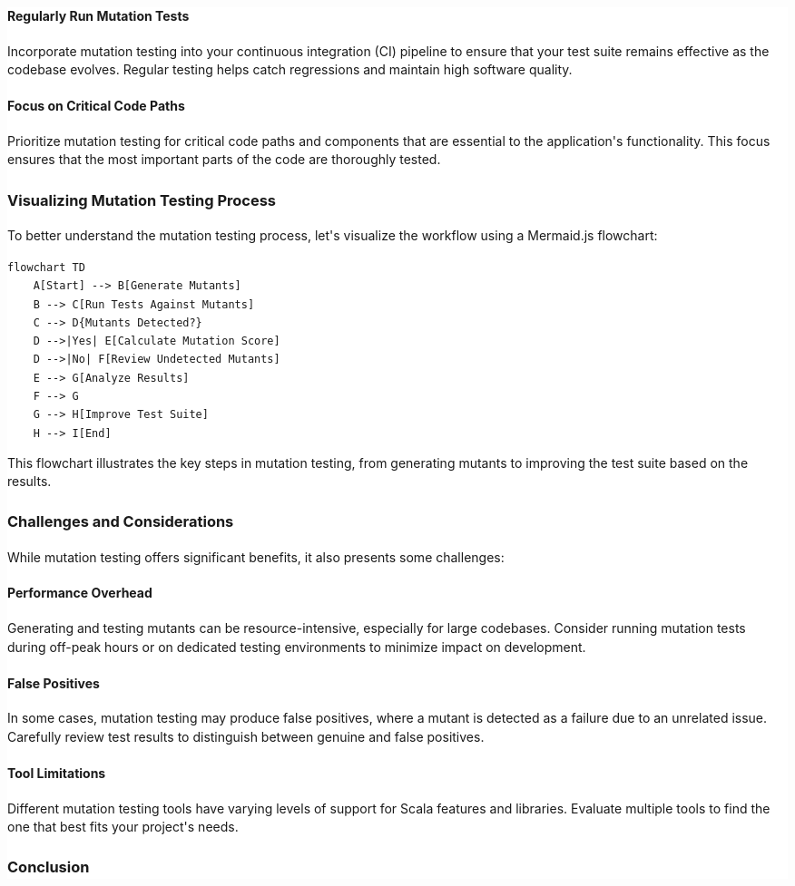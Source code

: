 #### Regularly Run Mutation Tests

Incorporate mutation testing into your continuous integration (CI) pipeline to ensure that your test suite remains effective as the codebase evolves. Regular testing helps catch regressions and maintain high software quality.

#### Focus on Critical Code Paths

Prioritize mutation testing for critical code paths and components that are essential to the application's functionality. This focus ensures that the most important parts of the code are thoroughly tested.

### Visualizing Mutation Testing Process

To better understand the mutation testing process, let's visualize the workflow using a Mermaid.js flowchart:

```mermaid
flowchart TD
    A[Start] --> B[Generate Mutants]
    B --> C[Run Tests Against Mutants]
    C --> D{Mutants Detected?}
    D -->|Yes| E[Calculate Mutation Score]
    D -->|No| F[Review Undetected Mutants]
    E --> G[Analyze Results]
    F --> G
    G --> H[Improve Test Suite]
    H --> I[End]
```

This flowchart illustrates the key steps in mutation testing, from generating mutants to improving the test suite based on the results.

### Challenges and Considerations

While mutation testing offers significant benefits, it also presents some challenges:

#### Performance Overhead

Generating and testing mutants can be resource-intensive, especially for large codebases. Consider running mutation tests during off-peak hours or on dedicated testing environments to minimize impact on development.

#### False Positives

In some cases, mutation testing may produce false positives, where a mutant is detected as a failure due to an unrelated issue. Carefully review test results to distinguish between genuine and false positives.

#### Tool Limitations

Different mutation testing tools have varying levels of support for Scala features and libraries. Evaluate multiple tools to find the one that best fits your project's needs.

### Conclusion

